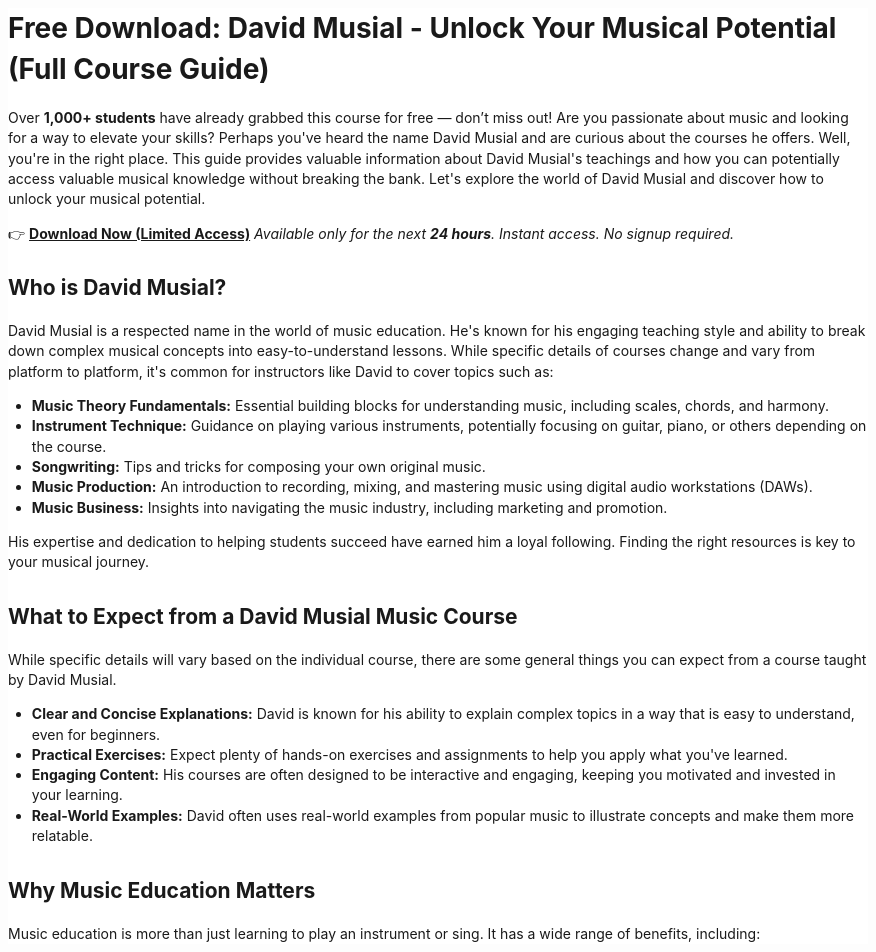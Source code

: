 # Free Download: David Musial - Unlock Your Musical Potential (Full Course Guide)

Over **1,000+ students** have already grabbed this course for free — don’t miss out! Are you passionate about music and looking for a way to elevate your skills? Perhaps you've heard the name David Musial and are curious about the courses he offers. Well, you're in the right place. This guide provides valuable information about David Musial's teachings and how you can potentially access valuable musical knowledge without breaking the bank. Let's explore the world of David Musial and discover how to unlock your musical potential.

👉 [**Download Now (Limited Access)**](https://udemywork.com/david-musial)
_Available only for the next **24 hours**. Instant access. No signup required._

## Who is David Musial?

David Musial is a respected name in the world of music education. He's known for his engaging teaching style and ability to break down complex musical concepts into easy-to-understand lessons. While specific details of courses change and vary from platform to platform, it's common for instructors like David to cover topics such as:

*   **Music Theory Fundamentals:** Essential building blocks for understanding music, including scales, chords, and harmony.
*   **Instrument Technique:** Guidance on playing various instruments, potentially focusing on guitar, piano, or others depending on the course.
*   **Songwriting:** Tips and tricks for composing your own original music.
*   **Music Production:** An introduction to recording, mixing, and mastering music using digital audio workstations (DAWs).
*   **Music Business:** Insights into navigating the music industry, including marketing and promotion.

His expertise and dedication to helping students succeed have earned him a loyal following. Finding the right resources is key to your musical journey.

## What to Expect from a David Musial Music Course

While specific details will vary based on the individual course, there are some general things you can expect from a course taught by David Musial.

*   **Clear and Concise Explanations:** David is known for his ability to explain complex topics in a way that is easy to understand, even for beginners.
*   **Practical Exercises:** Expect plenty of hands-on exercises and assignments to help you apply what you've learned.
*   **Engaging Content:** His courses are often designed to be interactive and engaging, keeping you motivated and invested in your learning.
*   **Real-World Examples:** David often uses real-world examples from popular music to illustrate concepts and make them more relatable.

## Why Music Education Matters

Music education is more than just learning to play an instrument or sing. It has a wide range of benefits, including:
